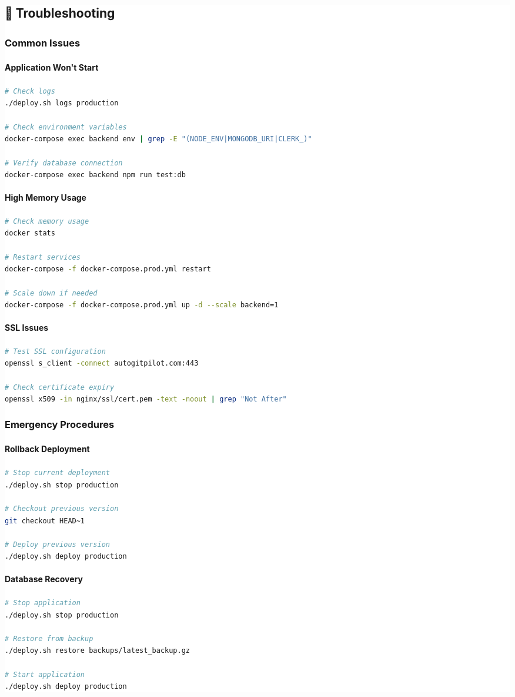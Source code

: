 ## 🚨 Troubleshooting

### Common Issues

#### Application Won't Start
```bash
# Check logs
./deploy.sh logs production

# Check environment variables
docker-compose exec backend env | grep -E "(NODE_ENV|MONGODB_URI|CLERK_)"

# Verify database connection
docker-compose exec backend npm run test:db
```

#### High Memory Usage
```bash
# Check memory usage
docker stats

# Restart services
docker-compose -f docker-compose.prod.yml restart

# Scale down if needed
docker-compose -f docker-compose.prod.yml up -d --scale backend=1
```

#### SSL Issues
```bash
# Test SSL configuration
openssl s_client -connect autogitpilot.com:443

# Check certificate expiry
openssl x509 -in nginx/ssl/cert.pem -text -noout | grep "Not After"
```

### Emergency Procedures

#### Rollback Deployment
```bash
# Stop current deployment
./deploy.sh stop production

# Checkout previous version
git checkout HEAD~1

# Deploy previous version
./deploy.sh deploy production
```

#### Database Recovery
```bash
# Stop application
./deploy.sh stop production

# Restore from backup
./deploy.sh restore backups/latest_backup.gz

# Start application
./deploy.sh deploy production
```
